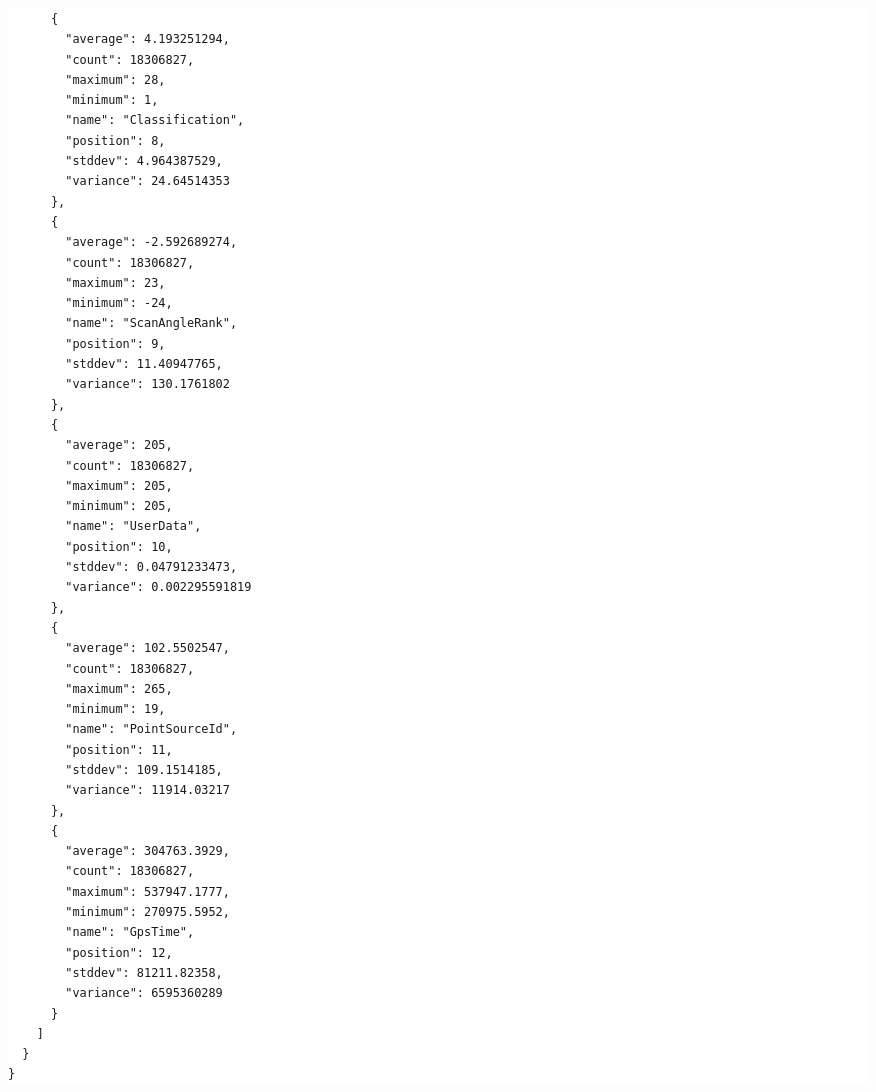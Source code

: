           {
            "average": 4.193251294,
            "count": 18306827,
            "maximum": 28,
            "minimum": 1,
            "name": "Classification",
            "position": 8,
            "stddev": 4.964387529,
            "variance": 24.64514353
          },
          {
            "average": -2.592689274,
            "count": 18306827,
            "maximum": 23,
            "minimum": -24,
            "name": "ScanAngleRank",
            "position": 9,
            "stddev": 11.40947765,
            "variance": 130.1761802
          },
          {
            "average": 205,
            "count": 18306827,
            "maximum": 205,
            "minimum": 205,
            "name": "UserData",
            "position": 10,
            "stddev": 0.04791233473,
            "variance": 0.002295591819
          },
          {
            "average": 102.5502547,
            "count": 18306827,
            "maximum": 265,
            "minimum": 19,
            "name": "PointSourceId",
            "position": 11,
            "stddev": 109.1514185,
            "variance": 11914.03217
          },
          {
            "average": 304763.3929,
            "count": 18306827,
            "maximum": 537947.1777,
            "minimum": 270975.5952,
            "name": "GpsTime",
            "position": 12,
            "stddev": 81211.82358,
            "variance": 6595360289
          }
        ]
      }
    }
